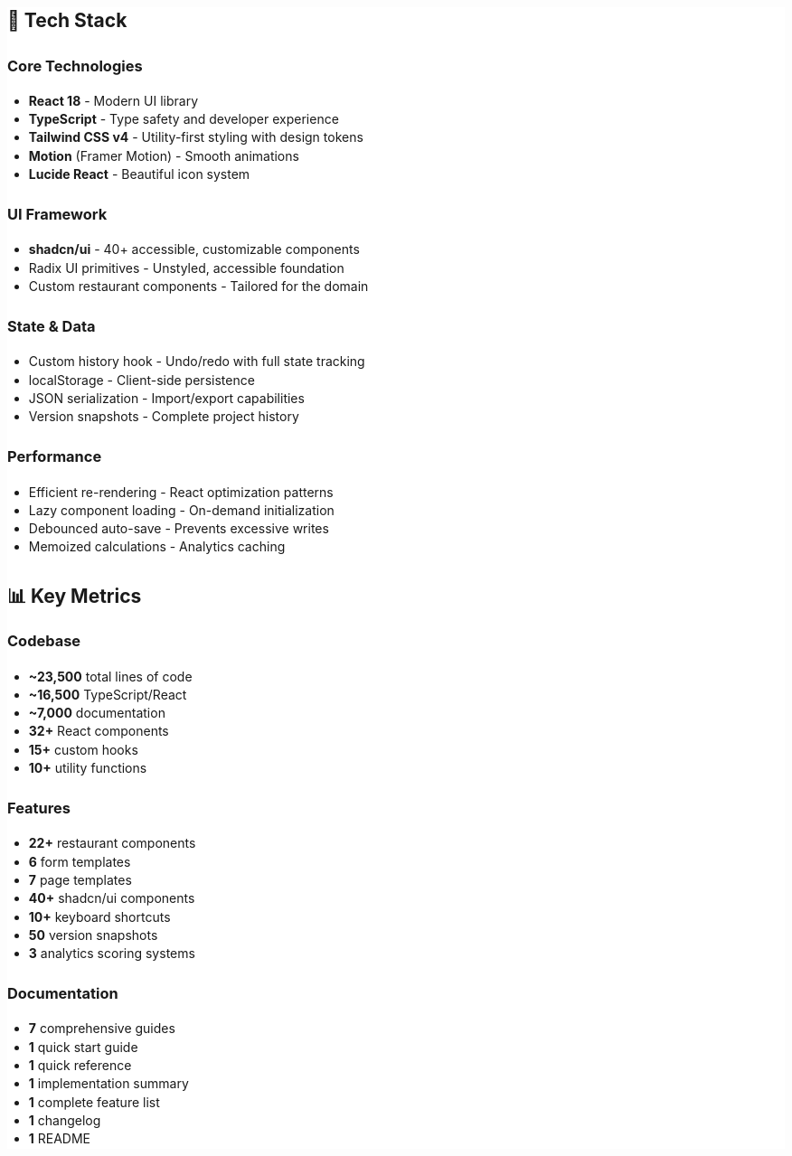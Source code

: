 
## 🎨 Tech Stack

### Core Technologies
- **React 18** - Modern UI library
- **TypeScript** - Type safety and developer experience
- **Tailwind CSS v4** - Utility-first styling with design tokens
- **Motion** (Framer Motion) - Smooth animations
- **Lucide React** - Beautiful icon system

### UI Framework
- **shadcn/ui** - 40+ accessible, customizable components
- Radix UI primitives - Unstyled, accessible foundation
- Custom restaurant components - Tailored for the domain

### State & Data
- Custom history hook - Undo/redo with full state tracking
- localStorage - Client-side persistence
- JSON serialization - Import/export capabilities
- Version snapshots - Complete project history

### Performance
- Efficient re-rendering - React optimization patterns
- Lazy component loading - On-demand initialization
- Debounced auto-save - Prevents excessive writes
- Memoized calculations - Analytics caching

## 📊 Key Metrics

### Codebase
- **~23,500** total lines of code
- **~16,500** TypeScript/React
- **~7,000** documentation
- **32+** React components
- **15+** custom hooks
- **10+** utility functions

### Features
- **22+** restaurant components
- **6** form templates
- **7** page templates
- **40+** shadcn/ui components
- **10+** keyboard shortcuts
- **50** version snapshots
- **3** analytics scoring systems

### Documentation
- **7** comprehensive guides
- **1** quick start guide
- **1** quick reference
- **1** implementation summary
- **1** complete feature list
- **1** changelog
- **1** README
